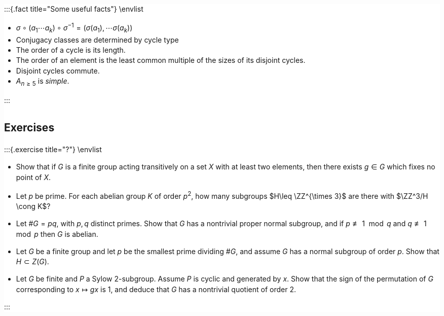 :::{.fact title="Some useful facts"}
\envlist

- $\sigma \circ (a_1 \cdots a_k)\circ \sigma^{-1} = (\sigma(a_1), \cdots \sigma(a_k))$
- Conjugacy classes are determined by cycle type
- The order of a cycle is its length.
- The order of an element is the least common multiple of the sizes of its disjoint cycles.
- Disjoint cycles commute.
- $A_{n\geq 5}$ is *simple*.

:::

## Exercises

:::{.exercise title="?"}
\envlist

- Show that if $G$ is a finite group acting transitively on a set $X$ with at least two elements,
then there exists $g \in G$ which fixes no point of $X$.
- Let $p$ be prime.
  For each abelian group $K$ of order $p^2$, how many subgroups $H\leq \ZZ^{\times 3}$ are there with $\ZZ^3/H \cong K$?
- Let $\# G = pq$, with $p,q$ distinct primes.
  Show that $G$ has a nontrivial proper normal subgroup, and if $p\not\equiv 1\mod q$ and $q\not \equiv 1 \mod p$ then $G$ is abelian.

- Let $G$ be a finite group and let $p$ be the smallest prime dividing $\# G$, and assume $G$ has a normal subgroup of order $p$.
  Show that $H \subset Z(G)$.

- Let $G$ be finite and $P$ a Sylow 2-subgroup.
  Assume $P$ is cyclic and generated by $x$.
  Show that the sign of the permutation of $G$ corresponding to $x\mapsto gx$ is 1, and deduce that $G$ has a nontrivial quotient of order 2.

:::
